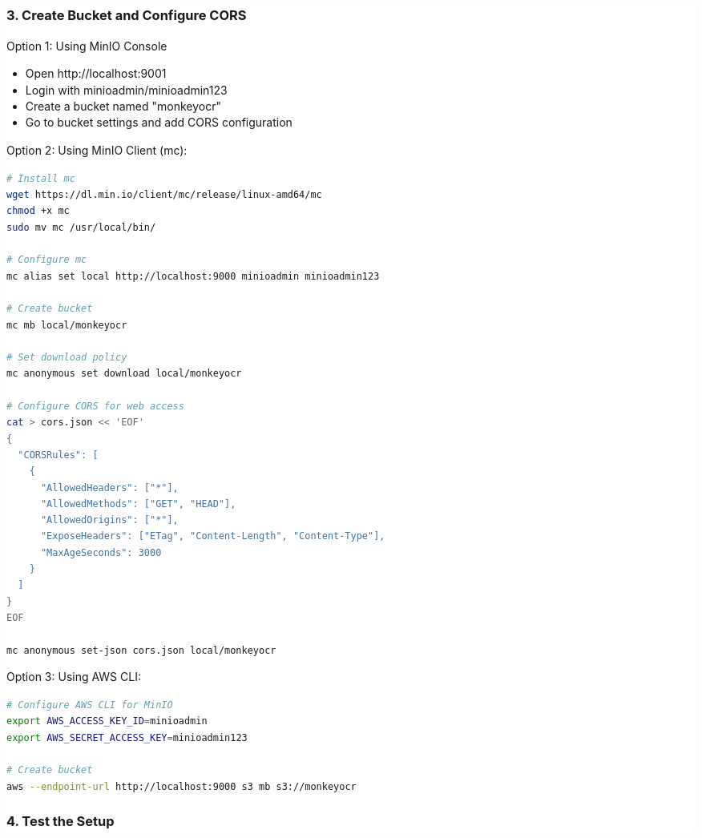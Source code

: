 ### 3. Create Bucket and Configure CORS

Option 1: Using MinIO Console
- Open http://localhost:9001
- Login with minioadmin/minioadmin123
- Create a bucket named "monkeyocr"
- Go to bucket settings and add CORS configuration

Option 2: Using MinIO Client (mc):
```bash
# Install mc
wget https://dl.min.io/client/mc/release/linux-amd64/mc
chmod +x mc
sudo mv mc /usr/local/bin/

# Configure mc
mc alias set local http://localhost:9000 minioadmin minioadmin123

# Create bucket
mc mb local/monkeyocr

# Set download policy
mc anonymous set download local/monkeyocr

# Configure CORS for web access
cat > cors.json << 'EOF'
{
  "CORSRules": [
    {
      "AllowedHeaders": ["*"],
      "AllowedMethods": ["GET", "HEAD"],
      "AllowedOrigins": ["*"],
      "ExposeHeaders": ["ETag", "Content-Length", "Content-Type"],
      "MaxAgeSeconds": 3000
    }
  ]
}
EOF

mc anonymous set-json cors.json local/monkeyocr
```

Option 3: Using AWS CLI:
```bash
# Configure AWS CLI for MinIO
export AWS_ACCESS_KEY_ID=minioadmin
export AWS_SECRET_ACCESS_KEY=minioadmin123

# Create bucket
aws --endpoint-url http://localhost:9000 s3 mb s3://monkeyocr
```

### 4. Test the Setup
